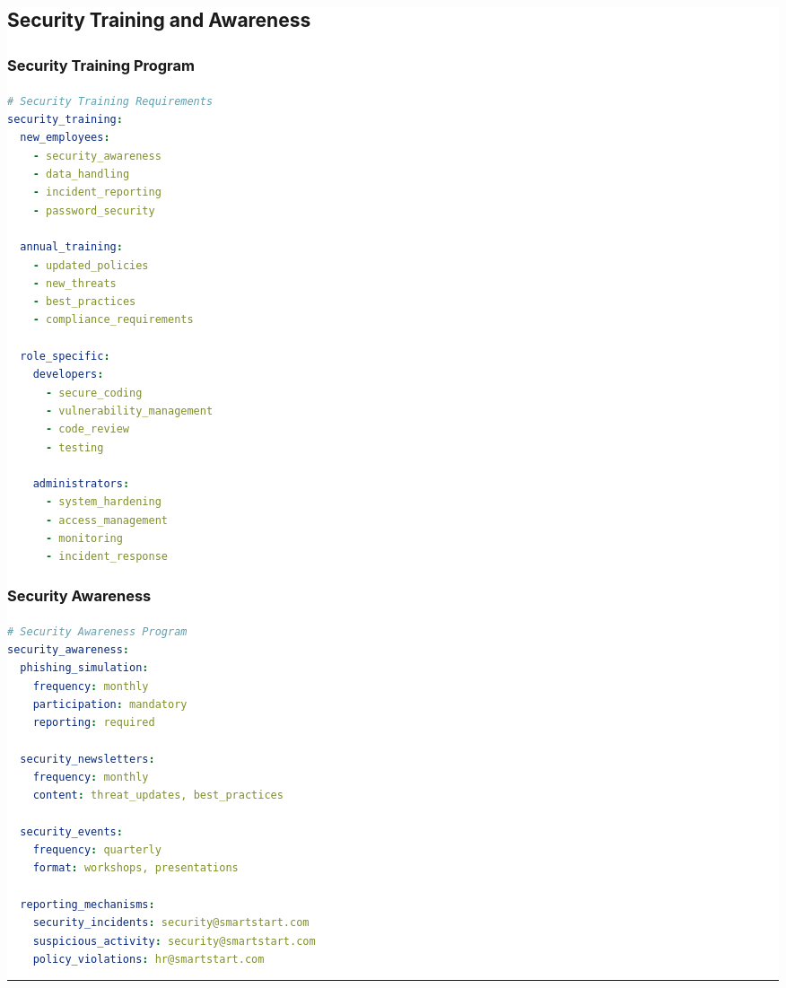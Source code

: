## Security Training and Awareness

### **Security Training Program**
```yaml
# Security Training Requirements
security_training:
  new_employees:
    - security_awareness
    - data_handling
    - incident_reporting
    - password_security
  
  annual_training:
    - updated_policies
    - new_threats
    - best_practices
    - compliance_requirements
  
  role_specific:
    developers:
      - secure_coding
      - vulnerability_management
      - code_review
      - testing
    
    administrators:
      - system_hardening
      - access_management
      - monitoring
      - incident_response
```

### **Security Awareness**
```yaml
# Security Awareness Program
security_awareness:
  phishing_simulation:
    frequency: monthly
    participation: mandatory
    reporting: required
  
  security_newsletters:
    frequency: monthly
    content: threat_updates, best_practices
  
  security_events:
    frequency: quarterly
    format: workshops, presentations
  
  reporting_mechanisms:
    security_incidents: security@smartstart.com
    suspicious_activity: security@smartstart.com
    policy_violations: hr@smartstart.com
```

---